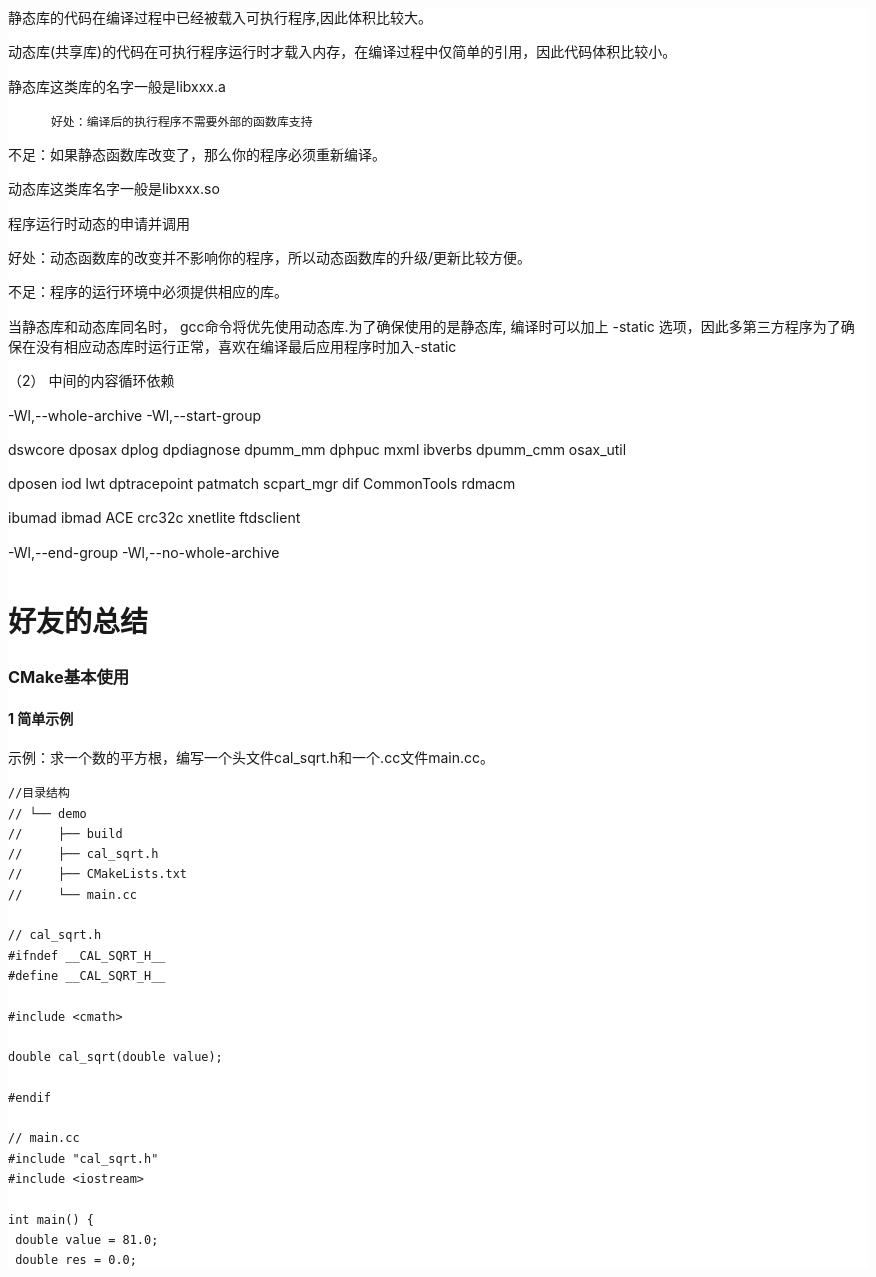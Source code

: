 静态库的代码在编译过程中已经被载入可执行程序,因此体积比较大。

动态库(共享库)的代码在可执行程序运行时才载入内存，在编译过程中仅简单的引用，因此代码体积比较小。

 

静态库这类库的名字一般是libxxx.a

          好处：编译后的执行程序不需要外部的函数库支持

不足：如果静态函数库改变了，那么你的程序必须重新编译。

 

动态库这类库名字一般是libxxx.so

程序运行时动态的申请并调用

好处：动态函数库的改变并不影响你的程序，所以动态函数库的升级/更新比较方便。

不足：程序的运行环境中必须提供相应的库。

 

当静态库和动态库同名时， gcc命令将优先使用动态库.为了确保使用的是静态库, 编译时可以加上 -static  选项，因此多第三方程序为了确保在没有相应动态库时运行正常，喜欢在编译最后应用程序时加入-static

（2） 中间的内容循环依赖

-Wl,--whole-archive -Wl,--start-group

  dswcore dposax dplog dpdiagnose dpumm_mm dphpuc mxml ibverbs dpumm_cmm osax_util

  dposen iod lwt dptracepoint patmatch scpart_mgr dif CommonTools rdmacm

  ibumad ibmad ACE crc32c xnetlite ftdsclient

  -Wl,--end-group -Wl,--no-whole-archive

# 好友的总结

### CMake基本使用

#### 1 简单示例

示例：求一个数的平方根，编写一个头文件cal_sqrt.h和一个.cc文件main.cc。

```
//目录结构
// └── demo
//     ├── build
//     ├── cal_sqrt.h
//     ├── CMakeLists.txt
//     └── main.cc

// cal_sqrt.h
#ifndef __CAL_SQRT_H__
#define __CAL_SQRT_H__

#include <cmath>

double cal_sqrt(double value);

#endif

// main.cc
#include "cal_sqrt.h"
#include <iostream>

int main() {
 double value = 81.0;
 double res = 0.0;

```